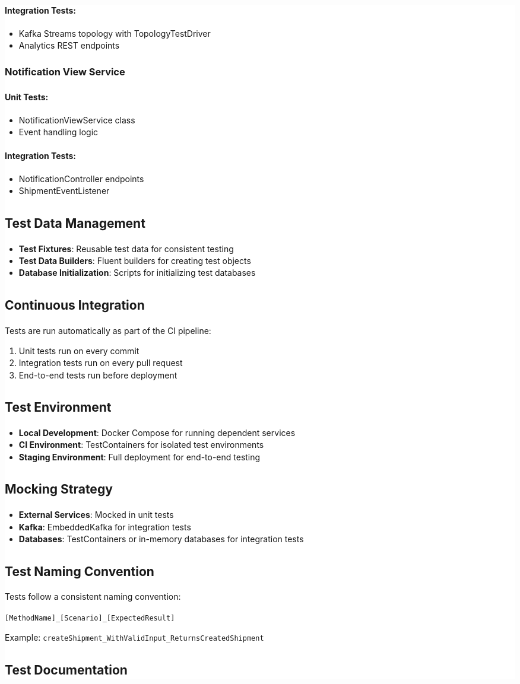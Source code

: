 #### Integration Tests:
- Kafka Streams topology with TopologyTestDriver
- Analytics REST endpoints

### Notification View Service

#### Unit Tests:
- NotificationViewService class
- Event handling logic

#### Integration Tests:
- NotificationController endpoints
- ShipmentEventListener

## Test Data Management

- **Test Fixtures**: Reusable test data for consistent testing
- **Test Data Builders**: Fluent builders for creating test objects
- **Database Initialization**: Scripts for initializing test databases

## Continuous Integration

Tests are run automatically as part of the CI pipeline:

1. Unit tests run on every commit
2. Integration tests run on every pull request
3. End-to-end tests run before deployment

## Test Environment

- **Local Development**: Docker Compose for running dependent services
- **CI Environment**: TestContainers for isolated test environments
- **Staging Environment**: Full deployment for end-to-end testing

## Mocking Strategy

- **External Services**: Mocked in unit tests
- **Kafka**: EmbeddedKafka for integration tests
- **Databases**: TestContainers or in-memory databases for integration tests

## Test Naming Convention

Tests follow a consistent naming convention:

```
[MethodName]_[Scenario]_[ExpectedResult]
```

Example: `createShipment_WithValidInput_ReturnsCreatedShipment`

## Test Documentation
